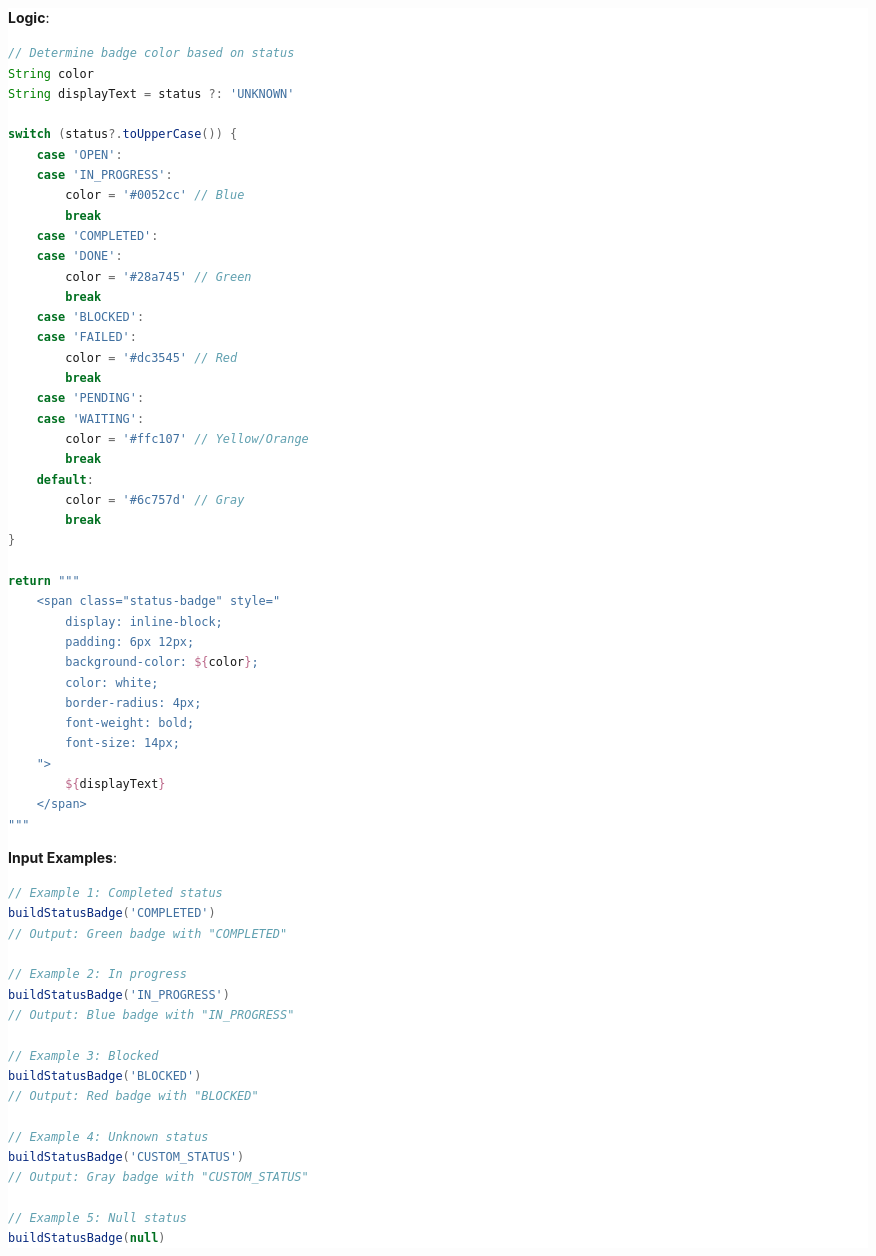 **Logic**:

```groovy
// Determine badge color based on status
String color
String displayText = status ?: 'UNKNOWN'

switch (status?.toUpperCase()) {
    case 'OPEN':
    case 'IN_PROGRESS':
        color = '#0052cc' // Blue
        break
    case 'COMPLETED':
    case 'DONE':
        color = '#28a745' // Green
        break
    case 'BLOCKED':
    case 'FAILED':
        color = '#dc3545' // Red
        break
    case 'PENDING':
    case 'WAITING':
        color = '#ffc107' // Yellow/Orange
        break
    default:
        color = '#6c757d' // Gray
        break
}

return """
    <span class="status-badge" style="
        display: inline-block;
        padding: 6px 12px;
        background-color: ${color};
        color: white;
        border-radius: 4px;
        font-weight: bold;
        font-size: 14px;
    ">
        ${displayText}
    </span>
"""
```

**Input Examples**:

```groovy
// Example 1: Completed status
buildStatusBadge('COMPLETED')
// Output: Green badge with "COMPLETED"

// Example 2: In progress
buildStatusBadge('IN_PROGRESS')
// Output: Blue badge with "IN_PROGRESS"

// Example 3: Blocked
buildStatusBadge('BLOCKED')
// Output: Red badge with "BLOCKED"

// Example 4: Unknown status
buildStatusBadge('CUSTOM_STATUS')
// Output: Gray badge with "CUSTOM_STATUS"

// Example 5: Null status
buildStatusBadge(null)
```